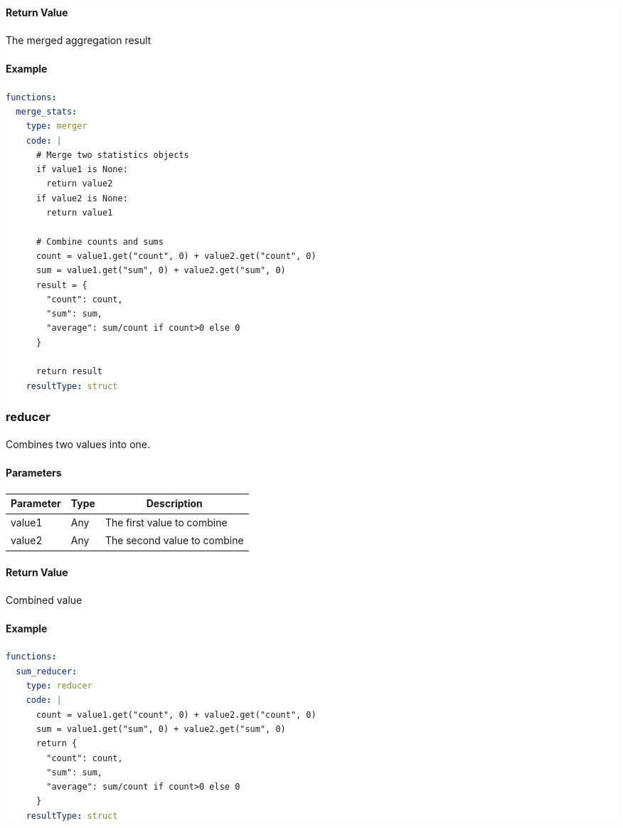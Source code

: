 #### Return Value

The merged aggregation result

#### Example

```yaml
functions:
  merge_stats:
    type: merger
    code: |
      # Merge two statistics objects
      if value1 is None:
        return value2
      if value2 is None:
        return value1

      # Combine counts and sums
      count = value1.get("count", 0) + value2.get("count", 0)
      sum = value1.get("sum", 0) + value2.get("sum", 0)
      result = {
        "count": count,
        "sum": sum,
        "average": sum/count if count>0 else 0
      }

      return result
    resultType: struct
```

### reducer

Combines two values into one.

#### Parameters

| Parameter | Type | Description                 |
|-----------|------|-----------------------------|
| value1    | Any  | The first value to combine  |
| value2    | Any  | The second value to combine |

#### Return Value

Combined value

#### Example

```yaml
functions:
  sum_reducer:
    type: reducer
    code: |
      count = value1.get("count", 0) + value2.get("count", 0)
      sum = value1.get("sum", 0) + value2.get("sum", 0)
      return {
        "count": count,
        "sum": sum,
        "average": sum/count if count>0 else 0
      }
    resultType: struct
```
